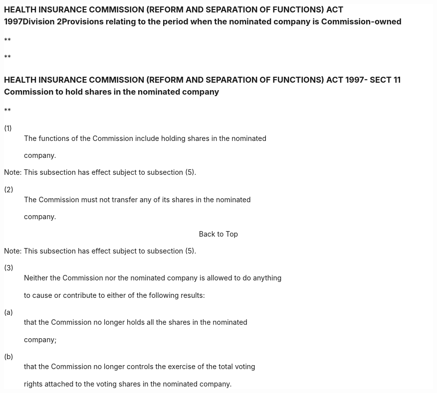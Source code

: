 ###  HEALTH INSURANCE COMMISSION (REFORM AND SEPARATION OF FUNCTIONS) ACT 1997<division>Division&#160;2&#151;Provisions relating to the period when the nominated company is Commission-owned </division> 
**</center>

**

###  HEALTH INSURANCE COMMISSION (REFORM AND SEPARATION OF FUNCTIONS) ACT 1997- SECT 11  Commission to hold shares in the nominated company 
**

 <dl compact="">

<dt>(1)</dt><dd>The functions of the Commission include holding shares in the nominated

company.

</dd> </dl>

<dl compact=""><dl compact="">

Note:	This subsection has effect subject to subsection&#160;(5).

 </dl></dl>

<dl compact="">

<dt>(2)</dt><dd>The Commission must not transfer any of its shares in the nominated

company.

</dd> </dl>

<center>Back to Top</center>

<dl compact=""><dl compact="">

Note:	This subsection has effect subject to subsection&#160;(5).

 </dl></dl>

<dl compact="">

<dt>(3)</dt><dd>Neither the Commission nor the nominated company is allowed to do anything

to cause or contribute to either of the following results:

</dd> </dl>

<dl compact=""><dl compact=""><dl compact="">

<dt>(a)</dt><dd>that the Commission no longer holds all the shares in the nominated

company;</dd>

<dt>(b)</dt><dd>that the Commission no longer controls the exercise of the total voting

rights attached to the voting shares in the nominated company.

</dd>
